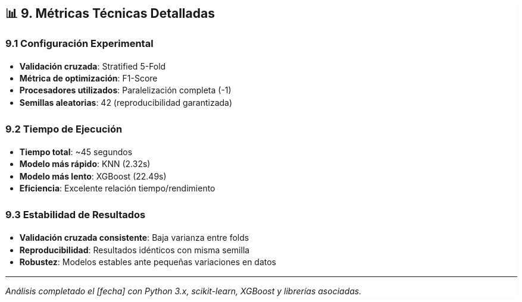 
## 📊 9. Métricas Técnicas Detalladas

### 9.1 Configuración Experimental

- **Validación cruzada**: Stratified 5-Fold
- **Métrica de optimización**: F1-Score
- **Procesadores utilizados**: Paralelización completa (-1)
- **Semillas aleatorias**: 42 (reproducibilidad garantizada)

### 9.2 Tiempo de Ejecución

- **Tiempo total**: ~45 segundos
- **Modelo más rápido**: KNN (2.32s)
- **Modelo más lento**: XGBoost (22.49s)
- **Eficiencia**: Excelente relación tiempo/rendimiento

### 9.3 Estabilidad de Resultados

- **Validación cruzada consistente**: Baja varianza entre folds
- **Reproducibilidad**: Resultados idénticos con misma semilla
- **Robustez**: Modelos estables ante pequeñas variaciones en datos

---

_Análisis completado el [fecha] con Python 3.x, scikit-learn, XGBoost y librerías asociadas._
